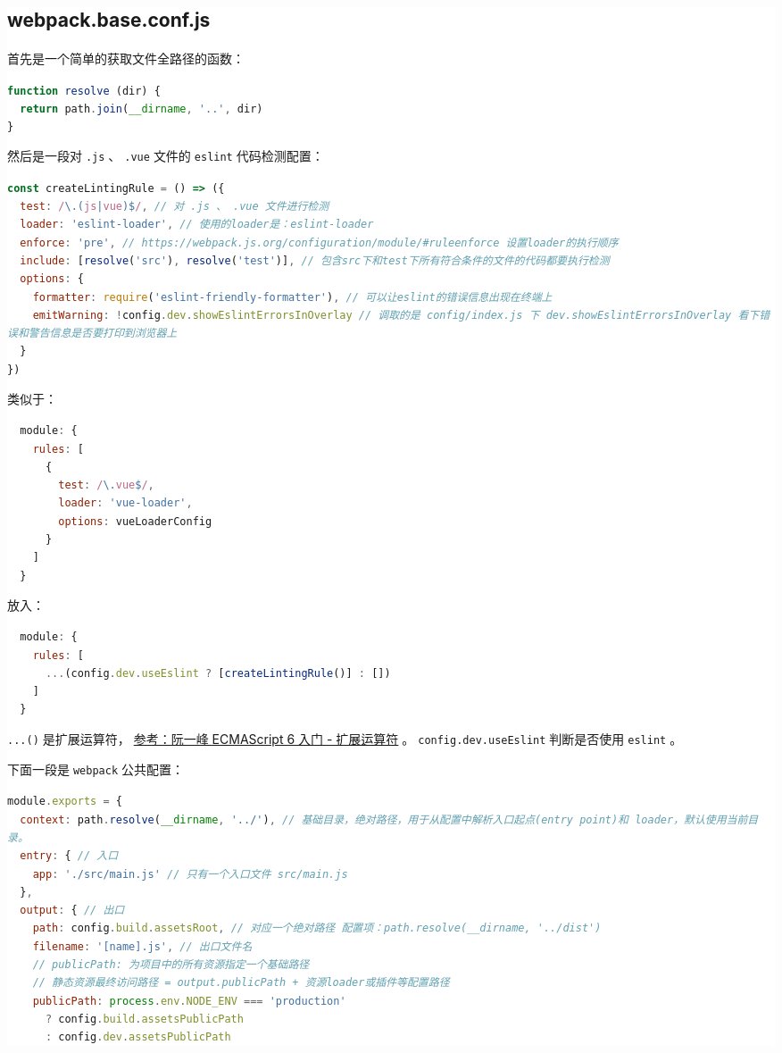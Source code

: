 ## webpack.base.conf.js

首先是一个简单的获取文件全路径的函数：

```js
function resolve (dir) {
  return path.join(__dirname, '..', dir)
}
```

然后是一段对 `.js` 、 `.vue` 文件的 `eslint` 代码检测配置：

```js
const createLintingRule = () => ({
  test: /\.(js|vue)$/, // 对 .js 、 .vue 文件进行检测
  loader: 'eslint-loader', // 使用的loader是：eslint-loader
  enforce: 'pre', // https://webpack.js.org/configuration/module/#ruleenforce 设置loader的执行顺序
  include: [resolve('src'), resolve('test')], // 包含src下和test下所有符合条件的文件的代码都要执行检测
  options: {
    formatter: require('eslint-friendly-formatter'), // 可以让eslint的错误信息出现在终端上
    emitWarning: !config.dev.showEslintErrorsInOverlay // 调取的是 config/index.js 下 dev.showEslintErrorsInOverlay 看下错误和警告信息是否要打印到浏览器上
  }
})
```

类似于：

```js
  module: {
    rules: [
      {
        test: /\.vue$/,
        loader: 'vue-loader',
        options: vueLoaderConfig
      }
    ]
  }
```

放入：

```js
  module: {
    rules: [
      ...(config.dev.useEslint ? [createLintingRule()] : [])
    ]
  }
```

`...()` 是扩展运算符， [参考：阮一峰 ECMAScript 6 入门 - 扩展运算符](https://es6.ruanyifeng.com/#docs/array#%E6%89%A9%E5%B1%95%E8%BF%90%E7%AE%97%E7%AC%A6) 。 `config.dev.useEslint` 判断是否使用 `eslint` 。

下面一段是 `webpack` 公共配置：

```js
module.exports = {
  context: path.resolve(__dirname, '../'), // 基础目录，绝对路径，用于从配置中解析入口起点(entry point)和 loader，默认使用当前目录。
  entry: { // 入口
    app: './src/main.js' // 只有一个入口文件 src/main.js
  },
  output: { // 出口
    path: config.build.assetsRoot, // 对应一个绝对路径 配置项：path.resolve(__dirname, '../dist')
    filename: '[name].js', // 出口文件名
    // publicPath: 为项目中的所有资源指定一个基础路径
    // 静态资源最终访问路径 = output.publicPath + 资源loader或插件等配置路径
    publicPath: process.env.NODE_ENV === 'production'
      ? config.build.assetsPublicPath
      : config.dev.assetsPublicPath
```